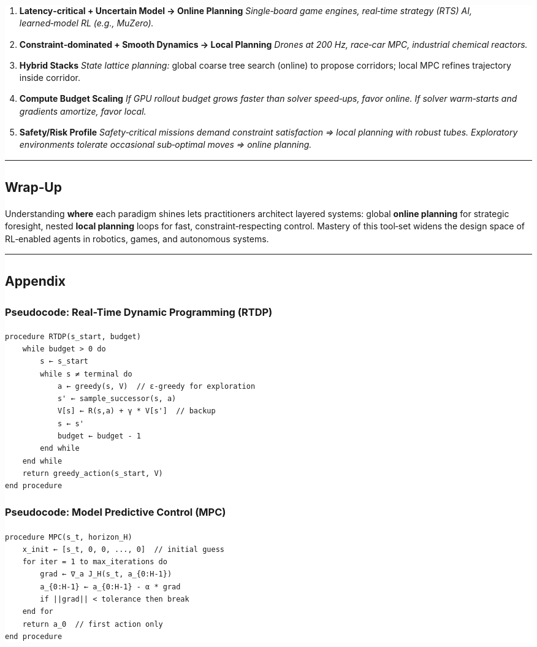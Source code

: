 1. **Latency‑critical + Uncertain Model → Online Planning**
   *Single‑board game engines, real‑time strategy (RTS) AI, learned‑model RL (e.g., MuZero).*

2. **Constraint‑dominated + Smooth Dynamics → Local Planning**
   *Drones at 200 Hz, race‑car MPC, industrial chemical reactors.*

3. **Hybrid Stacks**
   *State lattice planning:* global coarse tree search (online) to propose corridors; local MPC refines trajectory inside corridor.

4. **Compute Budget Scaling**
   *If GPU rollout budget grows faster than solver speed‑ups, favor online. If solver warm‑starts and gradients amortize, favor local.*

5. **Safety/Risk Profile**
   *Safety‑critical missions demand constraint satisfaction ⇒ local planning with robust tubes. Exploratory environments tolerate occasional sub‑optimal moves ⇒ online planning.*

---

## Wrap‑Up

Understanding **where** each paradigm shines lets practitioners architect layered systems: global **online planning** for strategic foresight, nested **local planning** loops for fast, constraint‑respecting control. Mastery of this tool‑set widens the design space of RL‑enabled agents in robotics, games, and autonomous systems.

---

## Appendix

### Pseudocode: Real-Time Dynamic Programming (RTDP)

```pseudo
procedure RTDP(s_start, budget)
    while budget > 0 do
        s ← s_start
        while s ≠ terminal do
            a ← greedy(s, V)  // ε-greedy for exploration
            s' ← sample_successor(s, a)
            V[s] ← R(s,a) + γ * V[s']  // backup
            s ← s'
            budget ← budget - 1
        end while
    end while
    return greedy_action(s_start, V)
end procedure
```

### Pseudocode: Model Predictive Control (MPC)

```pseudo
procedure MPC(s_t, horizon_H)
    x_init ← [s_t, 0, 0, ..., 0]  // initial guess
    for iter = 1 to max_iterations do
        grad ← ∇_a J_H(s_t, a_{0:H-1})
        a_{0:H-1} ← a_{0:H-1} - α * grad
        if ||grad|| < tolerance then break
    end for
    return a_0  // first action only
end procedure
```
